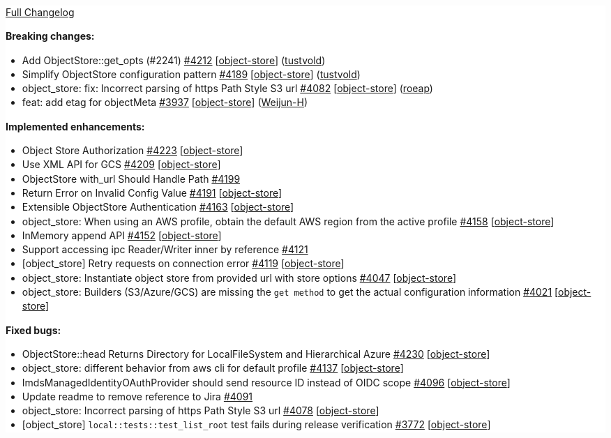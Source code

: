 [Full Changelog](https://github.com/apache/arrow-rs/compare/object_store_0.5.6...object_store_0.6.0)

**Breaking changes:**

- Add ObjectStore::get\_opts \(\#2241\) [\#4212](https://github.com/apache/arrow-rs/pull/4212) [[object-store](https://github.com/apache/arrow-rs/labels/object-store)] ([tustvold](https://github.com/tustvold))
- Simplify ObjectStore configuration pattern [\#4189](https://github.com/apache/arrow-rs/pull/4189) [[object-store](https://github.com/apache/arrow-rs/labels/object-store)] ([tustvold](https://github.com/tustvold))
- object\_store: fix: Incorrect parsing of https Path Style S3 url [\#4082](https://github.com/apache/arrow-rs/pull/4082) [[object-store](https://github.com/apache/arrow-rs/labels/object-store)] ([roeap](https://github.com/roeap))
- feat: add etag for objectMeta [\#3937](https://github.com/apache/arrow-rs/pull/3937) [[object-store](https://github.com/apache/arrow-rs/labels/object-store)] ([Weijun-H](https://github.com/Weijun-H))

**Implemented enhancements:**

- Object Store Authorization [\#4223](https://github.com/apache/arrow-rs/issues/4223) [[object-store](https://github.com/apache/arrow-rs/labels/object-store)]
- Use XML API for GCS [\#4209](https://github.com/apache/arrow-rs/issues/4209) [[object-store](https://github.com/apache/arrow-rs/labels/object-store)]
- ObjectStore with\_url Should Handle Path [\#4199](https://github.com/apache/arrow-rs/issues/4199)
- Return Error on Invalid Config Value [\#4191](https://github.com/apache/arrow-rs/issues/4191) [[object-store](https://github.com/apache/arrow-rs/labels/object-store)]
- Extensible ObjectStore Authentication [\#4163](https://github.com/apache/arrow-rs/issues/4163) [[object-store](https://github.com/apache/arrow-rs/labels/object-store)]
- object\_store: When using an AWS profile, obtain the default AWS region from the active profile [\#4158](https://github.com/apache/arrow-rs/issues/4158) [[object-store](https://github.com/apache/arrow-rs/labels/object-store)]
- InMemory append API [\#4152](https://github.com/apache/arrow-rs/issues/4152) [[object-store](https://github.com/apache/arrow-rs/labels/object-store)]
- Support accessing ipc Reader/Writer inner by reference [\#4121](https://github.com/apache/arrow-rs/issues/4121)
- \[object\_store\] Retry requests on connection error [\#4119](https://github.com/apache/arrow-rs/issues/4119) [[object-store](https://github.com/apache/arrow-rs/labels/object-store)]
- object\_store: Instantiate object store from provided url with store options [\#4047](https://github.com/apache/arrow-rs/issues/4047) [[object-store](https://github.com/apache/arrow-rs/labels/object-store)]
- object\_store: Builders \(S3/Azure/GCS\) are missing the `get method` to get the actual configuration information  [\#4021](https://github.com/apache/arrow-rs/issues/4021) [[object-store](https://github.com/apache/arrow-rs/labels/object-store)]

**Fixed bugs:**

- ObjectStore::head Returns Directory for LocalFileSystem and Hierarchical Azure [\#4230](https://github.com/apache/arrow-rs/issues/4230) [[object-store](https://github.com/apache/arrow-rs/labels/object-store)]
- object\_store: different behavior from aws cli for default profile [\#4137](https://github.com/apache/arrow-rs/issues/4137) [[object-store](https://github.com/apache/arrow-rs/labels/object-store)]
- ImdsManagedIdentityOAuthProvider should send resource ID instead of OIDC scope [\#4096](https://github.com/apache/arrow-rs/issues/4096) [[object-store](https://github.com/apache/arrow-rs/labels/object-store)]
- Update readme to remove reference to Jira [\#4091](https://github.com/apache/arrow-rs/issues/4091)
- object\_store: Incorrect parsing of https Path Style S3 url [\#4078](https://github.com/apache/arrow-rs/issues/4078) [[object-store](https://github.com/apache/arrow-rs/labels/object-store)]
- \[object\_store\] `local::tests::test_list_root` test fails during release verification [\#3772](https://github.com/apache/arrow-rs/issues/3772) [[object-store](https://github.com/apache/arrow-rs/labels/object-store)]

